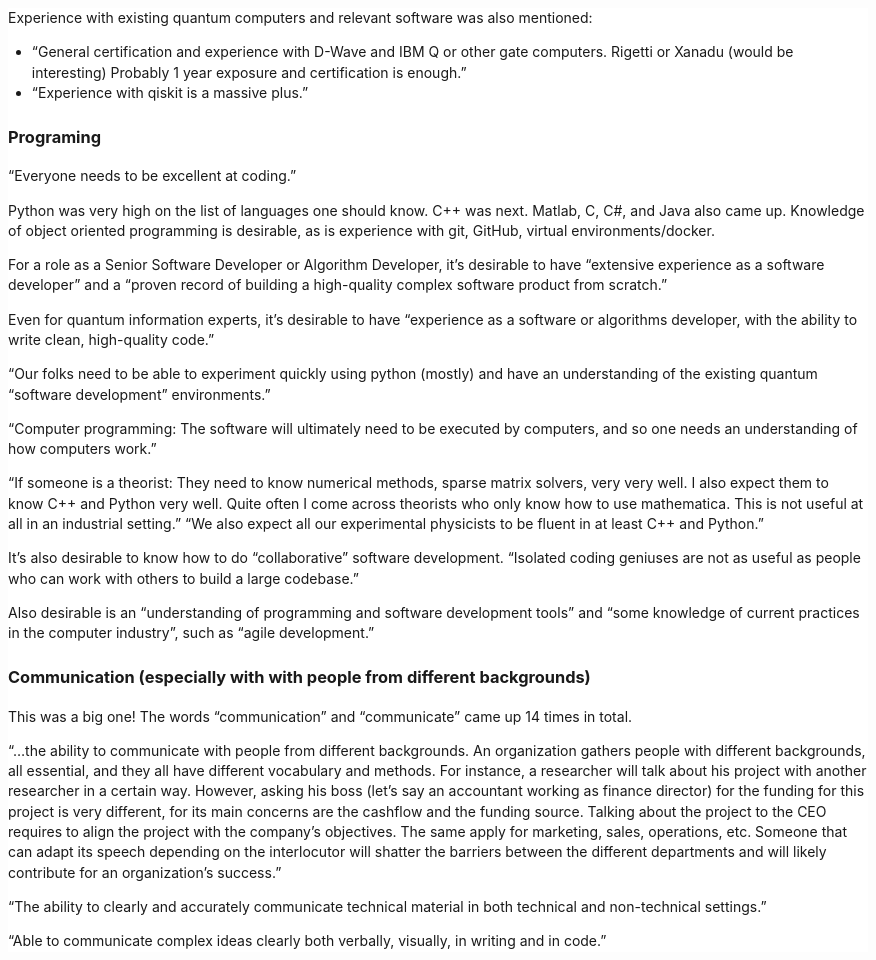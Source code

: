 Experience with existing quantum computers and relevant software was also mentioned:

-   “General certification and experience with D-Wave and IBM Q or other gate computers. Rigetti or Xanadu (would be interesting) Probably 1 year exposure and certification is enough.”
-   “Experience with qiskit is a massive plus.”

### Programing

“Everyone needs to be excellent at coding.”

Python was very high on the list of languages one should know. C++ was next. Matlab, C, C#, and Java also came up. Knowledge of object oriented programming is desirable, as is experience with git, GitHub, virtual environments/docker.

For a role as a Senior Software Developer or Algorithm Developer, it’s desirable to have “extensive experience as a software developer” and a “proven record of building a high-quality complex software product from scratch.”

Even for quantum information experts, it’s desirable to have “experience as a software or algorithms developer, with the ability to write clean, high-quality code.”

“Our folks need to be able to experiment quickly using python (mostly) and have an understanding of the existing quantum “software development” environments.”

“Computer programming: The software will ultimately need to be executed by computers, and so one needs an understanding of how computers work.”

“If someone is a theorist: They need to know numerical methods, sparse matrix solvers, very very well. I also expect them to know C++ and Python very well. Quite often I come across theorists who only know how to use mathematica. This is not useful at all in an industrial setting.” “We also expect all our experimental physicists to be fluent in at least C++ and Python.”

It’s also desirable to know how to do “collaborative” software development. “Isolated coding geniuses are not as useful as people who can work with others to build a large codebase.”

Also desirable is an “understanding of programming and software development tools” and “some knowledge of current practices in the computer industry”, such as “agile development.”

### Communication (especially with with people from different backgrounds)

This was a big one! The words “communication” and “communicate” came up 14 times in total.

“…the ability to communicate with people from different backgrounds. An organization gathers people with different backgrounds, all essential, and they all have different vocabulary and methods. For instance, a researcher will talk about his project with another researcher in a certain way. However, asking his boss (let’s say an accountant working as finance director) for the funding for this project is very different, for its main concerns are the cashflow and the funding source. Talking about the project to the CEO requires to align the project with the company’s objectives. The same apply for marketing, sales, operations, etc. Someone that can adapt its speech depending on the interlocutor will shatter the barriers between the different departments and will likely contribute for an organization’s success.”

“The ability to clearly and accurately communicate technical material in both technical and non-technical settings.”

“Able to communicate complex ideas clearly both verbally, visually, in writing and in code.”
